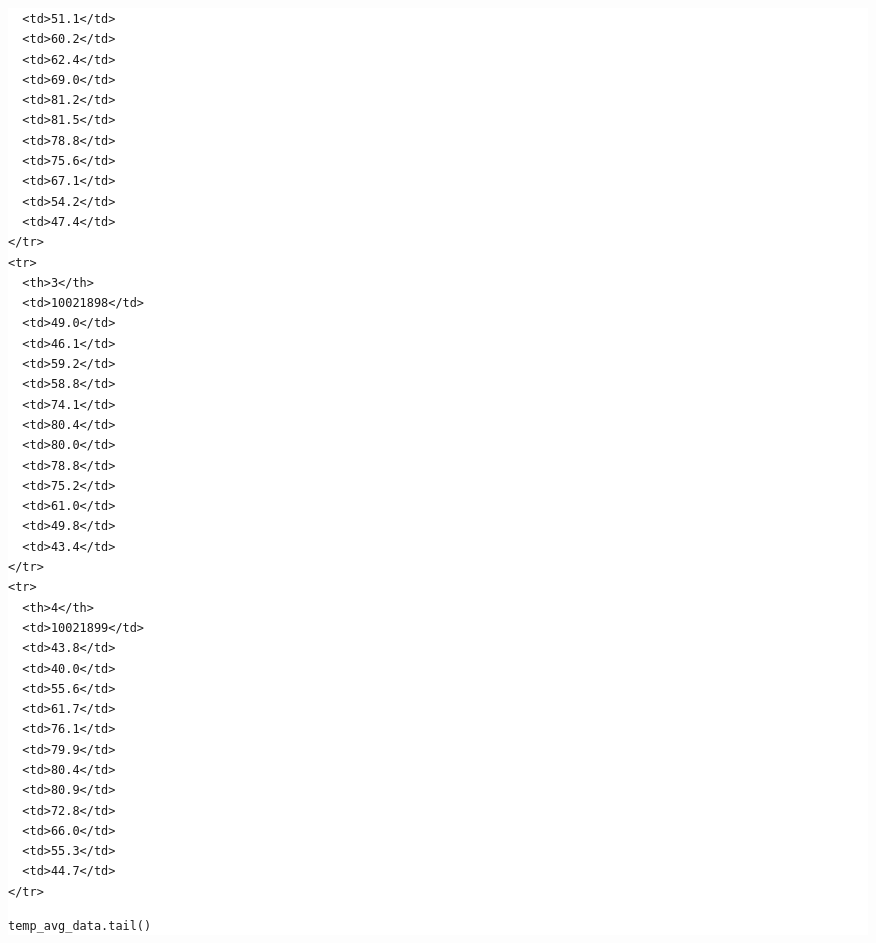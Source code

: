       <td>51.1</td>
      <td>60.2</td>
      <td>62.4</td>
      <td>69.0</td>
      <td>81.2</td>
      <td>81.5</td>
      <td>78.8</td>
      <td>75.6</td>
      <td>67.1</td>
      <td>54.2</td>
      <td>47.4</td>
    </tr>
    <tr>
      <th>3</th>
      <td>10021898</td>
      <td>49.0</td>
      <td>46.1</td>
      <td>59.2</td>
      <td>58.8</td>
      <td>74.1</td>
      <td>80.4</td>
      <td>80.0</td>
      <td>78.8</td>
      <td>75.2</td>
      <td>61.0</td>
      <td>49.8</td>
      <td>43.4</td>
    </tr>
    <tr>
      <th>4</th>
      <td>10021899</td>
      <td>43.8</td>
      <td>40.0</td>
      <td>55.6</td>
      <td>61.7</td>
      <td>76.1</td>
      <td>79.9</td>
      <td>80.4</td>
      <td>80.9</td>
      <td>72.8</td>
      <td>66.0</td>
      <td>55.3</td>
      <td>44.7</td>
    </tr>
  </tbody>
</table>
</div>




```python
temp_avg_data.tail()
```
